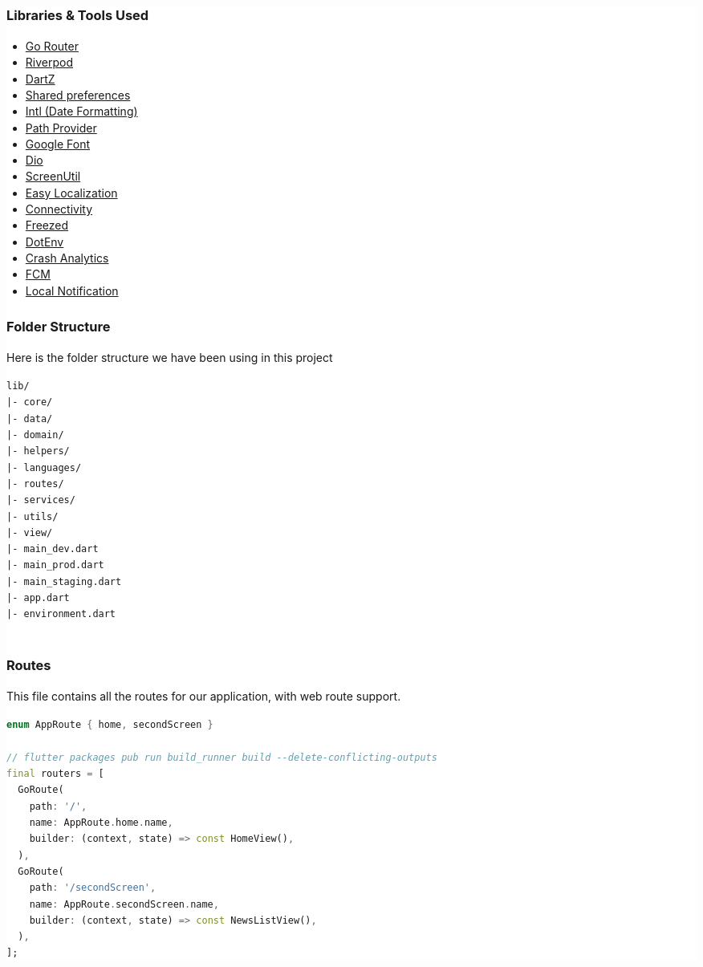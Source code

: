 


### Libraries & Tools Used

* [Go Router](https://pub.dev/packages/go_router)
* [Riverpod](https://pub.dev/packages/flutter_riverpod)
* [DartZ](https://pub.dev/packages/dartz)
* [Shared preferences](https://pub.dev/packages/shared_preferences)
* [Intl (Date Formatting)](https://pub.dev/packages/intl)
* [Path Provider](https://pub.dev/packages/path_provider)
* [Google Font](https://pub.dev/packages/google_fonts)
* [Dio](https://pub.dev/packages/dio)
* [ScreenUtil](https://pub.dev/packages/flutter_screenutil)
* [Easy Localization](https://pub.dev/packages/easy_localization)
* [Connectivity](https://pub.dev/packages/connectivity_plus)
* [Freezed](https://pub.dev/packages/freezed_annotation)
* [DotEnv](https://pub.dev/packages/flutter_dotenv)
* [Crash Analytics](https://pub.dev/packages/firebase_crashlytics)
* [FCM](https://pub.dev/packages/firebase_messaging)
* [Local Notification](https://pub.dev/packages/flutter_local_notifications)


### Folder Structure

Here is the folder structure we have been using in this project

```
lib/
|- core/
|- data/
|- domain/
|- helpers/
|- languages/
|- routes/
|- services/
|- utils/
|- view/
|- main_dev.dart
|- main_prod.dart
|- main_staging.dart
|- app.dart
|- environment.dart


```

### Routes

This file contains all the routes for our application, with web route support.

```dart
enum AppRoute { home, secondScreen }

// flutter packages pub run build_runner build --delete-conflicting-outputs
final routers = [
  GoRoute(
    path: '/',
    name: AppRoute.home.name,
    builder: (context, state) => const HomeView(),
  ),
  GoRoute(
    path: '/secondScreen',
    name: AppRoute.secondScreen.name,
    builder: (context, state) => const NewsListView(),
  ),
];
```